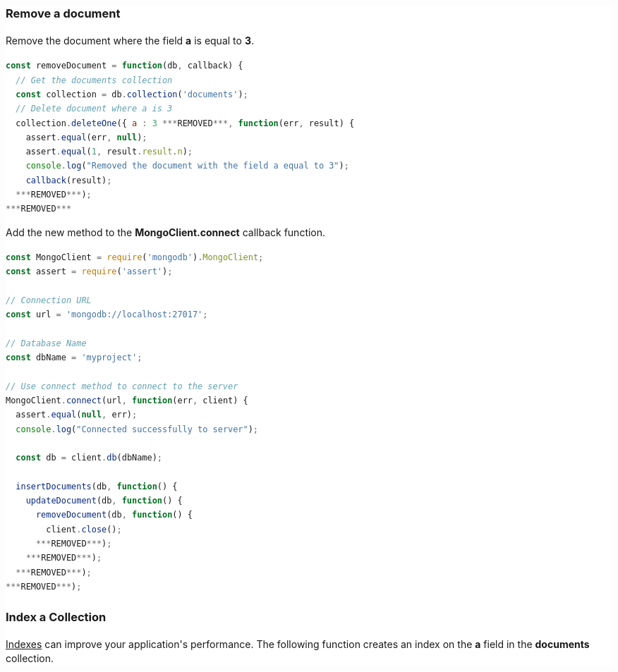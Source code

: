 
### Remove a document

Remove the document where the field **a** is equal to **3**.

```js
const removeDocument = function(db, callback) {
  // Get the documents collection
  const collection = db.collection('documents');
  // Delete document where a is 3
  collection.deleteOne({ a : 3 ***REMOVED***, function(err, result) {
    assert.equal(err, null);
    assert.equal(1, result.result.n);
    console.log("Removed the document with the field a equal to 3");
    callback(result);
  ***REMOVED***);    
***REMOVED***
```

Add the new method to the **MongoClient.connect** callback function.

```js
const MongoClient = require('mongodb').MongoClient;
const assert = require('assert');

// Connection URL
const url = 'mongodb://localhost:27017';

// Database Name
const dbName = 'myproject';

// Use connect method to connect to the server
MongoClient.connect(url, function(err, client) {
  assert.equal(null, err);
  console.log("Connected successfully to server");

  const db = client.db(dbName);

  insertDocuments(db, function() {
    updateDocument(db, function() {
      removeDocument(db, function() {
        client.close();
      ***REMOVED***);
    ***REMOVED***);
  ***REMOVED***);
***REMOVED***);
```

### Index a Collection

[Indexes](https://docs.mongodb.org/manual/indexes/) can improve your application's
performance. The following function creates an index on the **a** field in the
**documents** collection.
